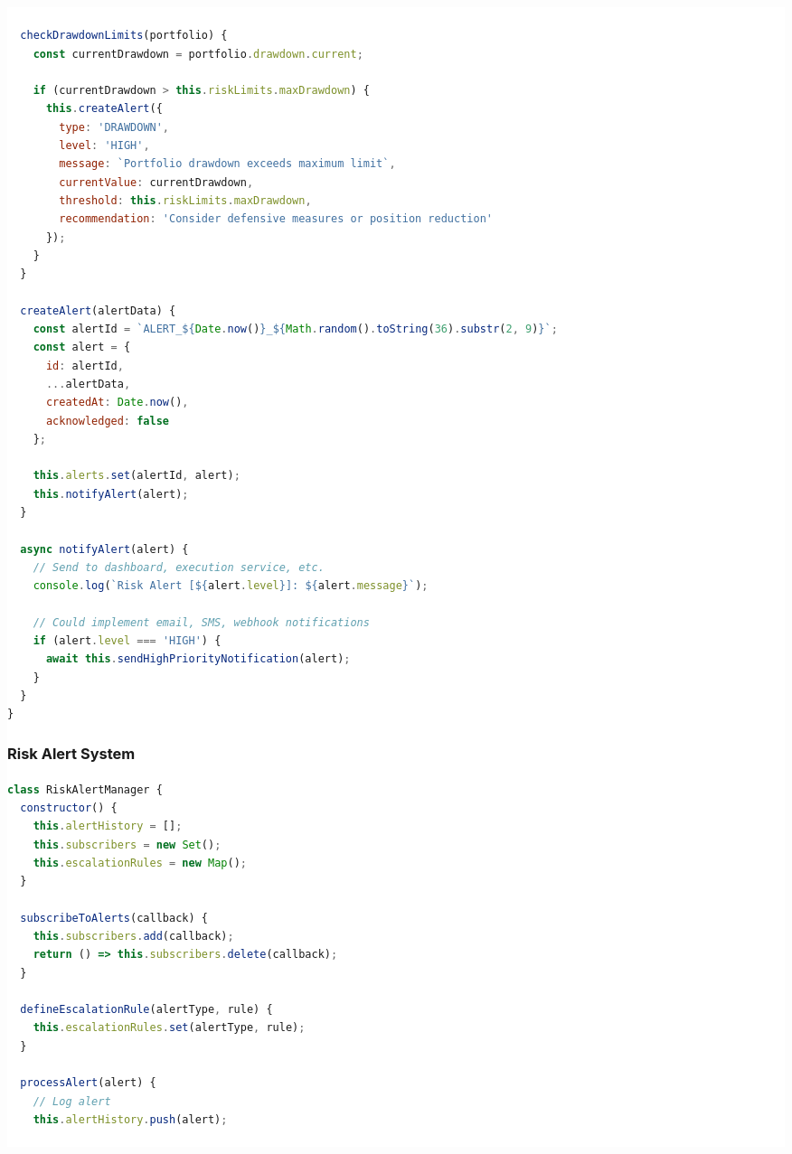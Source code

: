 ```javascript
  
  checkDrawdownLimits(portfolio) {
    const currentDrawdown = portfolio.drawdown.current;
    
    if (currentDrawdown > this.riskLimits.maxDrawdown) {
      this.createAlert({
        type: 'DRAWDOWN',
        level: 'HIGH',
        message: `Portfolio drawdown exceeds maximum limit`,
        currentValue: currentDrawdown,
        threshold: this.riskLimits.maxDrawdown,
        recommendation: 'Consider defensive measures or position reduction'
      });
    }
  }
  
  createAlert(alertData) {
    const alertId = `ALERT_${Date.now()}_${Math.random().toString(36).substr(2, 9)}`;
    const alert = {
      id: alertId,
      ...alertData,
      createdAt: Date.now(),
      acknowledged: false
    };
    
    this.alerts.set(alertId, alert);
    this.notifyAlert(alert);
  }
  
  async notifyAlert(alert) {
    // Send to dashboard, execution service, etc.
    console.log(`Risk Alert [${alert.level}]: ${alert.message}`);
    
    // Could implement email, SMS, webhook notifications
    if (alert.level === 'HIGH') {
      await this.sendHighPriorityNotification(alert);
    }
  }
}
```

### Risk Alert System
```javascript
class RiskAlertManager {
  constructor() {
    this.alertHistory = [];
    this.subscribers = new Set();
    this.escalationRules = new Map();
  }
  
  subscribeToAlerts(callback) {
    this.subscribers.add(callback);
    return () => this.subscribers.delete(callback);
  }
  
  defineEscalationRule(alertType, rule) {
    this.escalationRules.set(alertType, rule);
  }
  
  processAlert(alert) {
    // Log alert
    this.alertHistory.push(alert);
    
```